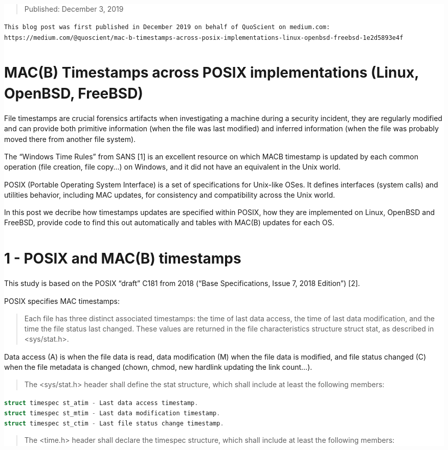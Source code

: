 

> Published: December 3, 2019

```
This blog post was first published in December 2019 on behalf of QuoScient on medium.com:
https://medium.com/@quoscient/mac-b-timestamps-across-posix-implementations-linux-openbsd-freebsd-1e2d5893e4f
```

# MAC(B) Timestamps across POSIX implementations (Linux, OpenBSD, FreeBSD)

File timestamps are crucial forensics artifacts when investigating a machine during a security incident, they are regularly modified and can provide both primitive information (when the file was last modified) and inferred information (when the file was probably moved there from another file system).

The “Windows Time Rules” from SANS [1] is an excellent resource on which MACB timestamp is updated by each common operation (file creation, file copy…) on Windows, and it did not have an equivalent in the Unix world.

POSIX (Portable Operating System Interface) is a set of specifications for Unix-like OSes. It defines interfaces (system calls) and utilities behavior, including MAC updates, for consistency and compatibility across the Unix world.

In this post we decribe how timestamps updates are specified within POSIX, how they are implemented on Linux, OpenBSD and FreeBSD, provide code to find this out automatically and tables with MAC(B) updates for each OS.

# 1 - POSIX and MAC(B) timestamps

This study is based on the POSIX “draft” C181 from 2018 (“Base Specifications, Issue 7, 2018 Edition”) [2].

POSIX specifies MAC timestamps:

> Each file has three distinct associated timestamps: the time of last data access, the time of last data modification, and the time the file status last changed. These values are returned in the file characteristics structure struct stat, as described in <sys/stat.h>.

Data access (A) is when the file data is read, data modification (M) when the file data is modified, and file status changed (C) when the file metadata is changed (chown, chmod, new hardlink updating the link count…).

> The <sys/stat.h> header shall define the stat structure, which shall include at least the following members:

~~~ c
struct timespec st_atim - Last data access timestamp.
struct timespec st_mtim - Last data modification timestamp.
struct timespec st_ctim - Last file status change timestamp.
~~~

> The <time.h> header shall declare the timespec structure, which shall include at least the following members:
